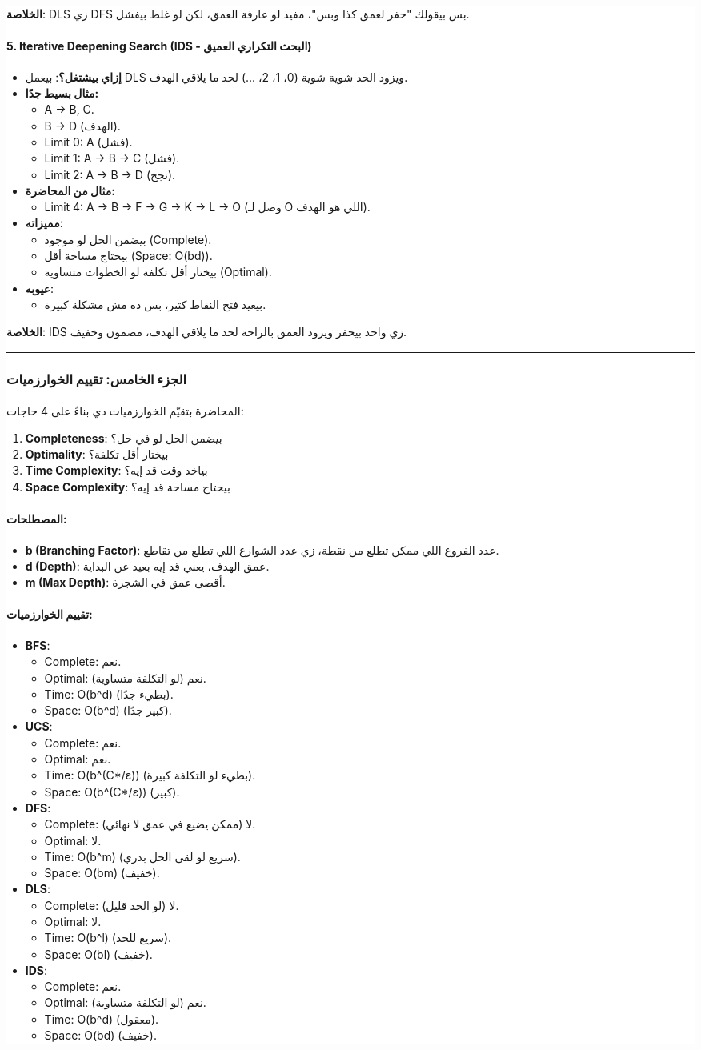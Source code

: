 **الخلاصة**: DLS زي DFS بس بيقولك "حفر لعمق كذا وبس"، مفيد لو عارفة العمق، لكن لو غلط بيفشل.

#### **5. Iterative Deepening Search (IDS - البحث التكراري العميق)**
- **إزاي بيشتغل؟**: بيعمل DLS ويزود الحد شوية شوية (0، 1، 2، ...) لحد ما يلاقي الهدف.
- **مثال بسيط جدًا:**
  - A → B, C.
  - B → D (الهدف).
  - Limit 0: A (فشل).
  - Limit 1: A → B → C (فشل).
  - Limit 2: A → B → D (نجح).
- **مثال من المحاضرة:**
  - Limit 4: A → B → F → G → K → L → O (وصل لـ O اللي هو الهدف).
- **مميزاته**: 
  - بيضمن الحل لو موجود (Complete).
  - بيحتاج مساحة أقل (Space: O(bd)).
  - بيختار أقل تكلفة لو الخطوات متساوية (Optimal).
- **عيوبه**: 
  - بيعيد فتح النقاط كتير، بس ده مش مشكلة كبيرة.

**الخلاصة**: IDS زي واحد بيحفر ويزود العمق بالراحة لحد ما يلاقي الهدف، مضمون وخفيف.

---

### **الجزء الخامس: تقييم الخوارزميات**
المحاضرة بتقيّم الخوارزميات دي بناءً على 4 حاجات:
1. **Completeness**: بيضمن الحل لو في حل؟
2. **Optimality**: بيختار أقل تكلفة؟
3. **Time Complexity**: بياخد وقت قد إيه؟
4. **Space Complexity**: بيحتاج مساحة قد إيه؟

#### **المصطلحات:**
- **b (Branching Factor)**: عدد الفروع اللي ممكن تطلع من نقطة، زي عدد الشوارع اللي تطلع من تقاطع.
- **d (Depth)**: عمق الهدف، يعني قد إيه بعيد عن البداية.
- **m (Max Depth)**: أقصى عمق في الشجرة.

#### **تقييم الخوارزميات:**
- **BFS**: 
  - Complete: نعم.
  - Optimal: نعم (لو التكلفة متساوية).
  - Time: O(b^d) (بطيء جدًا).
  - Space: O(b^d) (كبير جدًا).
- **UCS**: 
  - Complete: نعم.
  - Optimal: نعم.
  - Time: O(b^(C*/ε)) (بطيء لو التكلفة كبيرة).
  - Space: O(b^(C*/ε)) (كبير).
- **DFS**: 
  - Complete: لا (ممكن يضيع في عمق لا نهائي).
  - Optimal: لا.
  - Time: O(b^m) (سريع لو لقى الحل بدري).
  - Space: O(bm) (خفيف).
- **DLS**: 
  - Complete: لا (لو الحد قليل).
  - Optimal: لا.
  - Time: O(b^l) (سريع للحد).
  - Space: O(bl) (خفيف).
- **IDS**: 
  - Complete: نعم.
  - Optimal: نعم (لو التكلفة متساوية).
  - Time: O(b^d) (معقول).
  - Space: O(bd) (خفيف).
